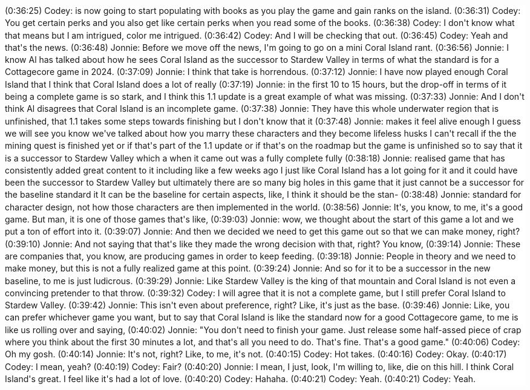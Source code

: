 (0:36:25) Codey: is now going to start populating with books as you play the game and gain ranks on the island.
(0:36:31) Codey: You get certain perks and you also get like certain perks when you read some of the books.
(0:36:38) Codey: I don't know what that means but I am intrigued, color me intrigued.
(0:36:42) Codey: And I will be checking that out.
(0:36:45) Codey: Yeah and that's the news.
(0:36:48) Jonnie: Before we move off the news, I'm going to go on a mini Coral Island rant.
(0:36:56) Jonnie: I know Al has talked about how he sees Coral Island as the successor to Stardew Valley in terms of what the standard is for a Cottagecore game in 2024.
(0:37:09) Jonnie: I think that take is horrendous.
(0:37:12) Jonnie: I have now played enough Coral Island that I think that Coral Island does a lot of really
(0:37:19) Jonnie: in the first 10 to 15 hours, but the drop-off in terms of it being a complete game is so stark, and I think this 1.1 update is a great example of what was missing.
(0:37:33) Jonnie: And I don't think Al disagrees that Coral Island is an incomplete game.
(0:37:38) Jonnie: They have this whole underwater region that is unfinished, that 1.1 takes some steps towards finishing but I don't know that it
(0:37:48) Jonnie: makes it feel alive enough I guess we will see you know we've talked about how you marry these characters and they become lifeless husks I can't recall if the the mining quest is finished yet or if that's part of the 1.1 update or if that's on the roadmap but the game is unfinished so to say that it is a successor to Stardew Valley which a when it came out was a fully complete fully
(0:38:18) Jonnie: realised game that has consistently added great content to it including like a few weeks ago I just like Coral Island has a lot going for it and it could have been the successor to Stardew Valley but ultimately there are so many big holes in this game that it just cannot be a successor for the baseline standard it It can be the baseline for certain aspects, like, I think it should be the stan-
(0:38:48) Jonnie: standard for character design, not how those characters are then implemented in the world.
(0:38:56) Jonnie: It's, you know, to me, it's a good game. But man, it is one of those games that's like,
(0:39:03) Jonnie: wow, we thought about the start of this game a lot and we put a ton of effort into it.
(0:39:07) Jonnie: And then we decided we need to get this game out so that we can make money, right?
(0:39:10) Jonnie: And not saying that that's like they made the wrong decision with that, right? You know,
(0:39:14) Jonnie: These are companies that, you know, are producing games in order to keep feeding.
(0:39:18) Jonnie: People in theory and we need to make money, but this is not a fully realized game at this point.
(0:39:24) Jonnie: And so for it to be a successor in the new baseline, to me is just ludicrous.
(0:39:29) Jonnie: Like Stardew Valley is the king of that mountain and Coral Island is not even a convincing pretender to that throw.
(0:39:32) Codey: I will agree that it is not a complete game, but I still prefer Coral Island to Stardew Valley.
(0:39:42) Jonnie: This isn't even about preference, right? Like, it's just as the base.
(0:39:46) Jonnie: Like, you can prefer whichever game you want, but to say that Coral Island is like the standard now for a good Cottagecore game, to me is like us rolling over and saying,
(0:40:02) Jonnie: "You don't need to finish your game. Just release some half-assed piece of crap where you think about the first 30 minutes a lot, and that's all you need to do. That's fine. That's a good game."
(0:40:06) Codey: Oh my gosh.
(0:40:14) Jonnie: It's not, right? Like, to me, it's not.
(0:40:15) Codey: Hot takes.
(0:40:16) Codey: Okay.
(0:40:17) Codey: I mean, yeah?
(0:40:19) Codey: Fair?
(0:40:20) Jonnie: I mean, I just, look, I'm willing to, like, die on this hill. I think Coral Island's great. I feel like it's had a lot of love.
(0:40:20) Codey: Hahaha.
(0:40:21) Codey: Yeah.
(0:40:21) Codey: Yeah.